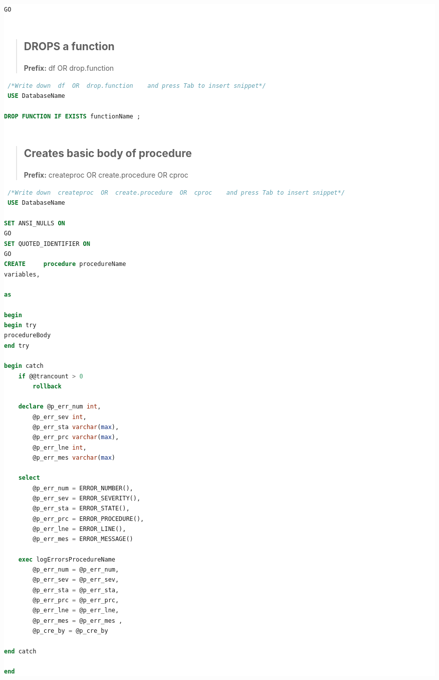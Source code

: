 ```sql
GO
 
```  
> ## DROPS a function 
>  **Prefix:** df  OR  drop.function  
```sql
 /*Write down  df  OR  drop.function    and press Tab to insert snippet*/ 
 USE DatabaseName

DROP FUNCTION IF EXISTS functionName ;
 
```  
> ## Creates basic body of procedure
>  **Prefix:** createproc  OR  create.procedure  OR  cproc  
```sql
 /*Write down  createproc  OR  create.procedure  OR  cproc    and press Tab to insert snippet*/ 
 USE DatabaseName

SET ANSI_NULLS ON
GO
SET QUOTED_IDENTIFIER ON
GO
CREATE     procedure procedureName
variables,

as

begin
begin try
procedureBody
end try

begin catch
	if @@trancount > 0 
		rollback

	declare @p_err_num int,
		@p_err_sev int,
		@p_err_sta varchar(max),
		@p_err_prc varchar(max),
		@p_err_lne int,
		@p_err_mes varchar(max)

	select 
		@p_err_num = ERROR_NUMBER(),
		@p_err_sev = ERROR_SEVERITY(), 
		@p_err_sta = ERROR_STATE(),
		@p_err_prc = ERROR_PROCEDURE(), 
		@p_err_lne = ERROR_LINE(),
		@p_err_mes = ERROR_MESSAGE()

	exec logErrorsProcedureName
		@p_err_num = @p_err_num,
		@p_err_sev = @p_err_sev,
		@p_err_sta = @p_err_sta,
		@p_err_prc = @p_err_prc,
		@p_err_lne = @p_err_lne,
		@p_err_mes = @p_err_mes ,
		@p_cre_by = @p_cre_by

end catch

end

```